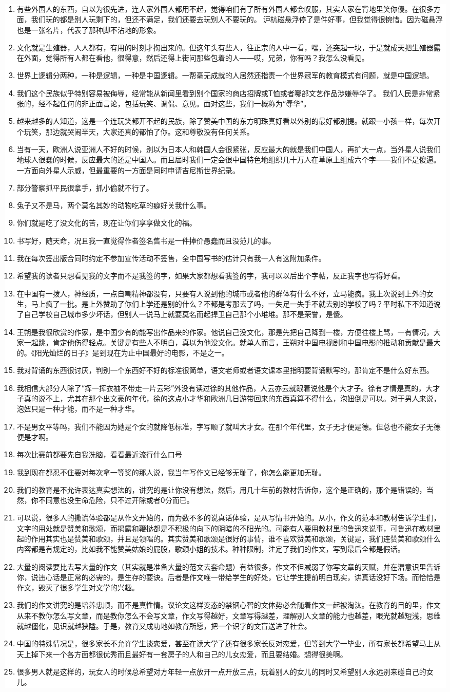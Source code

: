 1. 有些外国人的东西，自以为很先进，连人家外国人都用不起，觉得咱们有了所有外国人都会叹服，其实人家在背地里笑你傻。在很多方面，我们玩的都是别人玩剩下的，但还不满足，我们还要去玩别人不要玩的。 沪杭磁悬浮停了是件好事，但我觉得很惋惜。因为磁悬浮也是一张名片，代表了那种脚不沾地的形象。

1. 文化就是生殖器，人人都有，有用的时刻才掏出来的。但这年头有些人，往正宗的人中一看，嘿，还突起一块，于是就成天把生殖器露在外面，觉得所有人都在看他，很得意，然后还得上街问那些包着的人——哎，兄弟，你有吗？我怎么没看见。

1. 世界上逻辑分两种，一种是逻辑，一种是中国逻辑。一帮毫无成就的人居然还指责一个世界冠军的教育模式有问题，就是中国逻辑。

1. 我们这个民族似乎特别容易被侮辱，经常能从新闻里看到别个国家的商店招牌或T恤或者哪部文艺作品涉嫌辱华了。 我们人民是非常紧张的，经不起任何的非正面言论，包括玩笑、调侃、意见。面对这些，我们一概称为“辱华”。

1. 越来越多的人知道，这是一个连玩笑都开不起的民族，除了赞美中国的东方明珠真好看以外别的最好都别提。就跟一小孩一样，每次开个玩笑，那边就哭闹半天，大家还真的都怕了你。这和尊敬没有任何关系。

1. 当有一天，欧洲人说亚洲人不好的时候，别以为日本人和韩国人会很紧张，反应最大的就是我们中国人，再扩大一点，当外星人说我们地球人很蠢的时候，反应最大的还是中国人。而且届时我们一定会很中国特色地组织几十万人在草原上组成六个字——我们不是傻逼。一方面向外星人示威，但最重要的一方面是同时申请吉尼斯世界纪录。

1. 部分警察抓平民很拿手，抓小偷就不行了。

1. 兔子又不是马，两个莫名其妙的动物吃草的癖好关我什么事。

1. 你们就是吃了没文化的苦，现在让你们享享做文化的福。

1. 书写好，随天命，况且我一直觉得作者签名售书是一件掉价愚蠢而且没范儿的事。

1. 我在每次签出版合同时约定不参加宣传活动不签售，全中国写书的估计只有我一人有这附加条件。

1. 希望我的读者只想看见我的文字而不是我签的字，如果大家都想看我签的字，我可以以后出个字帖，反正我字也写得好看。

1. 在中国有一拨人，神经质，一点自嘲精神都没有，只要有人说到他的城市或者他的群体有什么不好，立马能疯。我上次说到上外的女生，马上疯了一批。是上外赞助了你们上学还是别的什么？不都是考那去了吗，一失足一失手不就去别的学校了吗？平时私下不知道说了自己学校自己城市多少坏话，但别人一说马上就要莫名而起捍卫自己那个小堆堆。那不是荣誉，是傻。

1. 王朔是我很欣赏的作家，是中国少有的能写出作品来的作家。他说自己没文化，那是先把自己降到一楼，方便往楼上骂，一有情况，大家一起跳，肯定他伤得轻点。关键是有些人不明白，真以为他没文化。就单人而言，王朔对中国电视剧和中国电影的推动和贡献是最大的。《阳光灿烂的日子》是到现在为止中国最好的电影，不是之一。

1. 我对背诵的东西很讨厌，判别一个东西好不好的标准很简单，语文老师或者语文课本里指明要背诵默写的，那肯定不是什么好东西。

1. 我相信大部分人除了“挥一挥衣袖不带走一片云彩”外没有读过徐的其他作品，人云亦云就跟着说他是个大才子。徐有才情是真的，大才子真的说不上，尤其在那个出文豪的年代，徐的这点小才华和欧洲几日游带回来的东西真算不得什么，泡妞倒是可以。对于男人来说，泡妞只是一种才能，而不是一种才华。

1. 不是男女平等吗，我们不能因为她是个女的就降低标准，字写顺了就叫大才女。在那个年代里，女子无才便是德。但总也不能女子无德便是才啊。

1. 每次比赛前都要先自我洗脑，看看最近流行什么口号

1. 我到现在都忍不住要对每次拿一等奖的那人说，我当年写作文已经够无耻了，你怎么能更加无耻。

1. 我们的教育是不允许表达真实想法的，讲究的是让你没有想法，然后，用几十年前的教材告诉你，这个是正确的，那个是错误的，当然，你不同意也没生命危险，只不过开除或者0分而已。

1. 可以说，很多人的撒谎体验都是从作文开始的，而为数不多的说真话体验，是从写情书开始的。从小，作文的范本和教材告诉学生们，文字的用处就是赞美和歌颂，而揭露和鞭挞都是不积极的向下的阴暗的不阳光的。可能有人要用教材里的鲁迅来说事，可鲁迅在教材里起的作用其实也是赞美和歌颂，并且是领唱的。其实赞美和歌颂是很好的事情，谁不喜欢赞美和歌颂，关键是，我们连赞美和歌颂什么内容都是有规定的，比如我不能赞美姑娘的屁股，歌颂小姐的技术。种种限制，注定了我们的作文，写到最后全都是假话。

1. 大量的阅读要比去写大量的作文（其实就是准备大量的范文去套命题）有益很多，作文不但减弱了你写文章的天赋，并在潜意识里告诉你，说违心话是正常的必需的，是生存的要诀。后者是作文唯一带给学生的好处，它让学生提前明白现实，讲真话没好下场。而恰恰是作文，毁灭了很多学生对文学的兴趣。

1. 我们的作文讲究的是培养忠顺，而不是真性情。议论文这样变态的禁锢心智的文体势必会随着作文一起被淘汰。在教育的目的里，作文从来不教你怎么写文章，而是教你怎么不会写文章，作文写得越好，文章写得越差，理解别人文章的能力也越差，眼光就越短浅，思维就越僵化，见识就越狭隘。于是，教育又成功地如教育所愿，把一个识字的文盲送进了社会。

1. 中国的特殊情况是，很多家长不允许学生谈恋爱，甚至在读大学了还有很多家长反对恋爱，但等到大学一毕业，所有家长都希望马上从天上掉下来一个各方面都很优秀而且最好有一套房子的人和自己的儿女恋爱，而且要结婚。想得很美啊。

1. 很多男人就是这样的，玩女人的时候总希望对方年轻一点放开一点开放三点，玩着别人的女儿的同时又希望别人永远别来碰自己的女儿。
